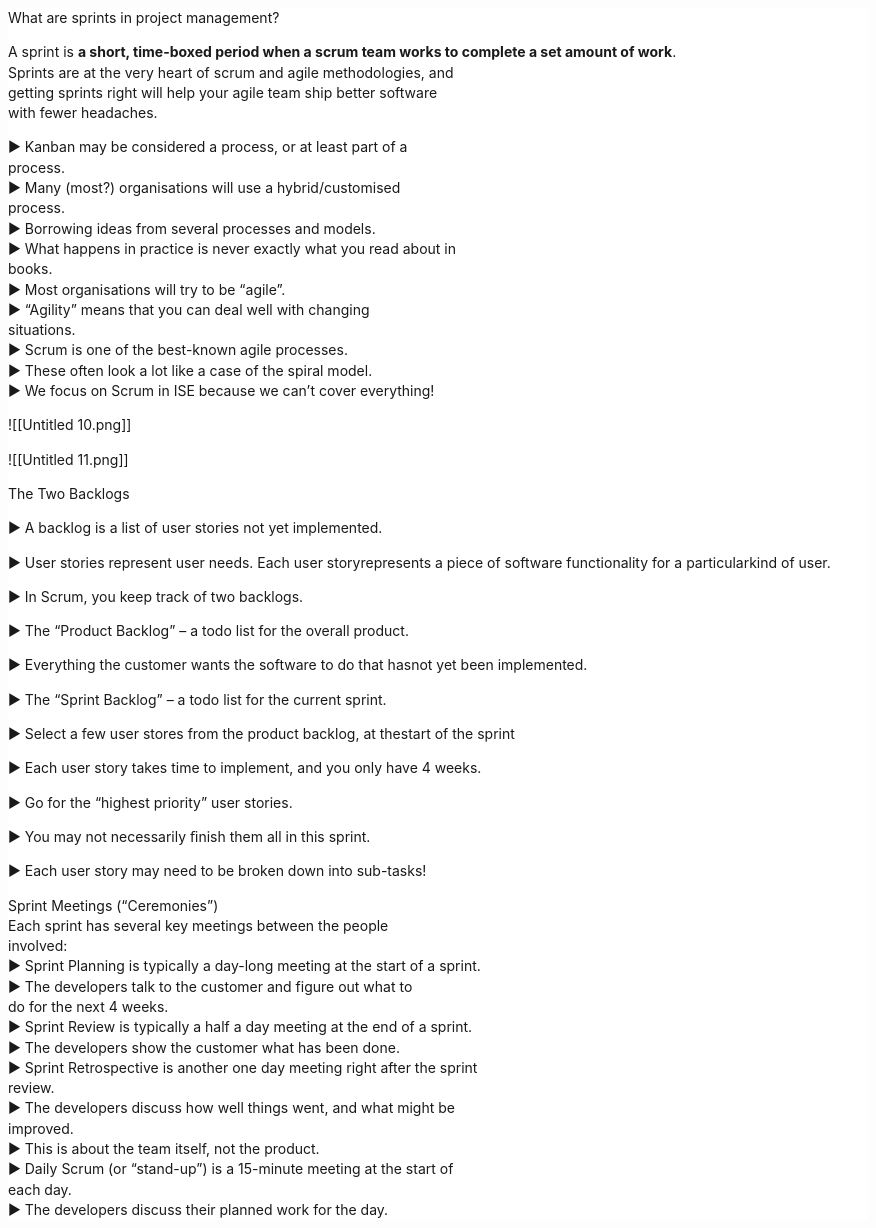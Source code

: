 What are sprints in project management?

A sprint is **a short, time-boxed period when a scrum team works to complete a set amount of work**.  
Sprints are at the very heart of scrum and agile methodologies, and  
getting sprints right will help your agile team ship better software  
with fewer headaches.  

  
► Kanban may be considered a process, or at least part of a  
process.  
► Many (most?) organisations will use a hybrid/customised  
process.  
► Borrowing ideas from several processes and models.  
► What happens in practice is never exactly what you read about in  
books.  
► Most organisations will try to be “agile”.  
► “Agility” means that you can deal well with changing  
situations.  
► Scrum is one of the best-known agile processes.  
► These often look a lot like a case of the spiral model.  
► We focus on Scrum in ISE because we can’t cover everything!  

![[Untitled 10.png]]

![[Untitled 11.png]]

The Two Backlogs

► A backlog is a list of user stories not yet implemented.

► User stories represent user needs. Each user storyrepresents a piece of software functionality for a particularkind of user.

► In Scrum, you keep track of two backlogs.

► The “Product Backlog” – a todo list for the overall product.

► Everything the customer wants the software to do that hasnot yet been implemented.

► The “Sprint Backlog” – a todo list for the current sprint.

► Select a few user stores from the product backlog, at thestart of the sprint

► Each user story takes time to implement, and you only have 4 weeks.

► Go for the “highest priority” user stories.

► You may not necessarily ﬁnish them all in this sprint.

► Each user story may need to be broken down into sub-tasks!

  

Sprint Meetings (“Ceremonies”)  
Each sprint has several key meetings between the people  
involved:  
► Sprint Planning is typically a day-long meeting at the start of a sprint.  
► The developers talk to the customer and figure out what to  
do for the next 4 weeks.  
► Sprint Review is typically a half a day meeting at the end of a sprint.  
► The developers show the customer what has been done.  
► Sprint Retrospective is another one day meeting right after the sprint  
review.  
► The developers discuss how well things went, and what might be  
improved.  
► This is about the team itself, not the product.  
► Daily Scrum (or “stand-up”) is a 15-minute meeting at the start of  
each day.  
► The developers discuss their planned work for the day.  
